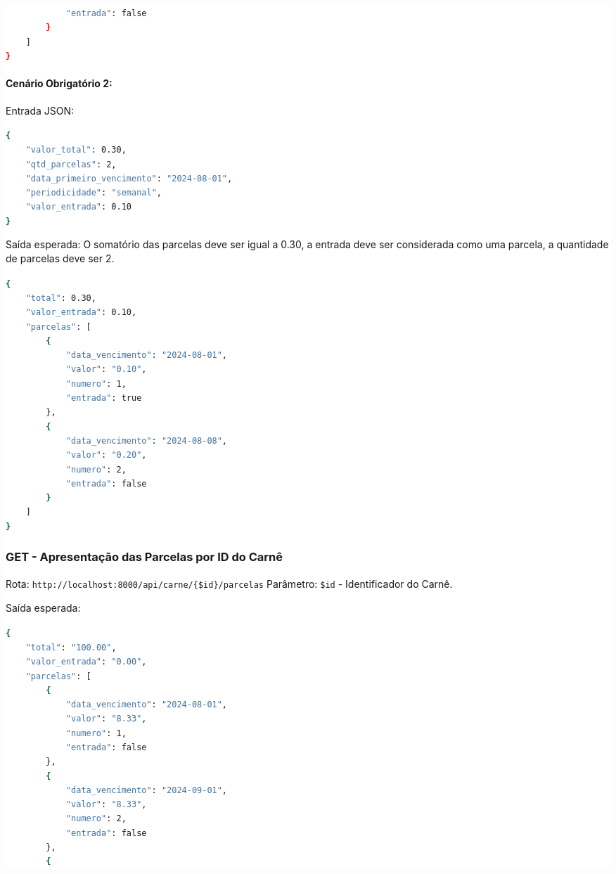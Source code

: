 ```bash
			"entrada": false
		}
	]
} 
```

#### Cenário Obrigatório 2:
Entrada JSON:
```bash
{
	"valor_total": 0.30,
    "qtd_parcelas": 2,
    "data_primeiro_vencimento": "2024-08-01",
    "periodicidade": "semanal",
    "valor_entrada": 0.10
} 
```
Saída esperada:
O somatório das parcelas deve ser igual a 0.30, a entrada deve ser considerada como uma
parcela, a quantidade de parcelas deve ser 2.
```bash
{
	"total": 0.30,
	"valor_entrada": 0.10,
    "parcelas": [
		{
			"data_vencimento": "2024-08-01",
			"valor": "0.10",
			"numero": 1,
			"entrada": true
		},
		{
			"data_vencimento": "2024-08-08",
			"valor": "0.20",
			"numero": 2,
			"entrada": false
		}
	]
} 
```

### GET - Apresentação das Parcelas por ID do Carnê
Rota: `http://localhost:8000/api/carne/{$id}/parcelas`
Parâmetro: `$id` - Identificador do Carnê.

Saída esperada:
```bash
{
	"total": "100.00",
	"valor_entrada": "0.00",
	"parcelas": [
		{
			"data_vencimento": "2024-08-01",
			"valor": "8.33",
			"numero": 1,
			"entrada": false
		},
		{
			"data_vencimento": "2024-09-01",
			"valor": "8.33",
			"numero": 2,
			"entrada": false
		},
		{
```
